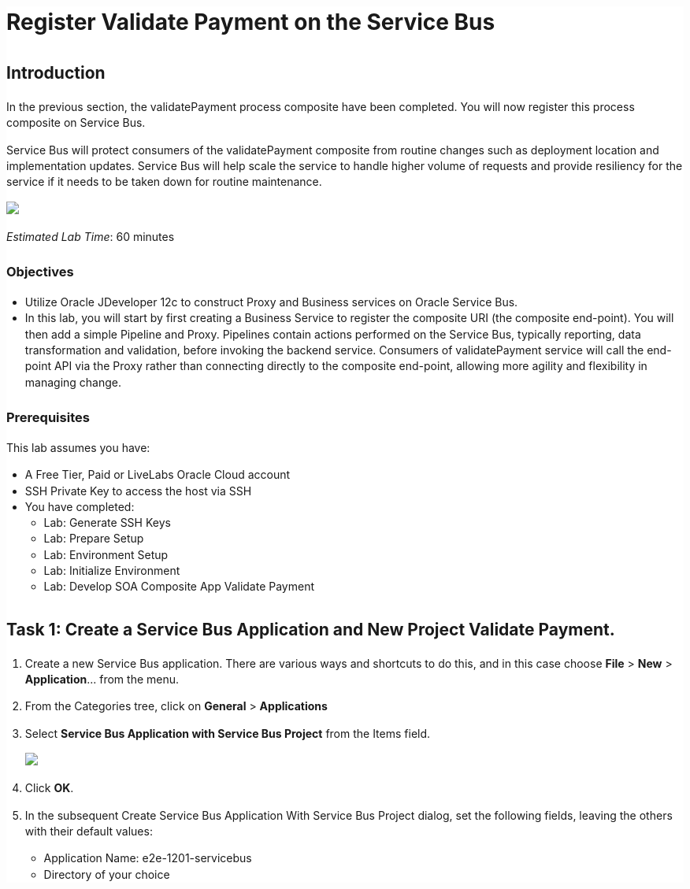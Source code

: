 # Register Validate Payment on the Service Bus

## Introduction
In the previous section, the validatePayment process composite have been completed. You will now register this process composite on Service Bus.

Service Bus will protect consumers of the validatePayment composite from routine changes such as deployment location and implementation updates. Service Bus will help scale the service to handle higher volume of requests and provide resiliency for the service if it needs to be taken down for routine maintenance.

![](./images/servc-bus-0.png " ")

*Estimated Lab Time*: 60 minutes

### Objectives
- Utilize Oracle JDeveloper 12c to construct Proxy and Business services on Oracle Service Bus.
- In this lab, you will start by first creating a Business Service to register the composite URI (the composite end-point). You will then add a simple Pipeline and Proxy. Pipelines contain actions performed on the Service Bus, typically reporting, data transformation and validation, before invoking the backend service. Consumers of validatePayment service will call the end-point API via the Proxy rather than connecting directly to the composite end-point, allowing more agility and flexibility in managing change.

### Prerequisites
This lab assumes you have:
- A Free Tier, Paid or LiveLabs Oracle Cloud account
- SSH Private Key to access the host via SSH
- You have completed:
    - Lab: Generate SSH Keys
    - Lab: Prepare Setup
    - Lab: Environment Setup
    - Lab: Initialize Environment
    - Lab: Develop SOA Composite App Validate Payment

## Task 1:  Create a Service Bus Application and New Project **Validate Payment**.

1. Create a new Service Bus application. There are various ways and shortcuts to do this, and in this case choose **File** > **New** > **Application**... from the menu.
2. From the Categories tree, click on **General** > **Applications**
3. Select **Service Bus Application with Service Bus Project** from the Items field.

    ![](./images/ServiceBus-JDeveloper.png " ")

4. Click **OK**.
5. In the subsequent Create Service Bus Application With Service Bus Project dialog, set the following fields, leaving the others with their default values:

    - Application Name: e2e-1201-servicebus
    - Directory of your choice

